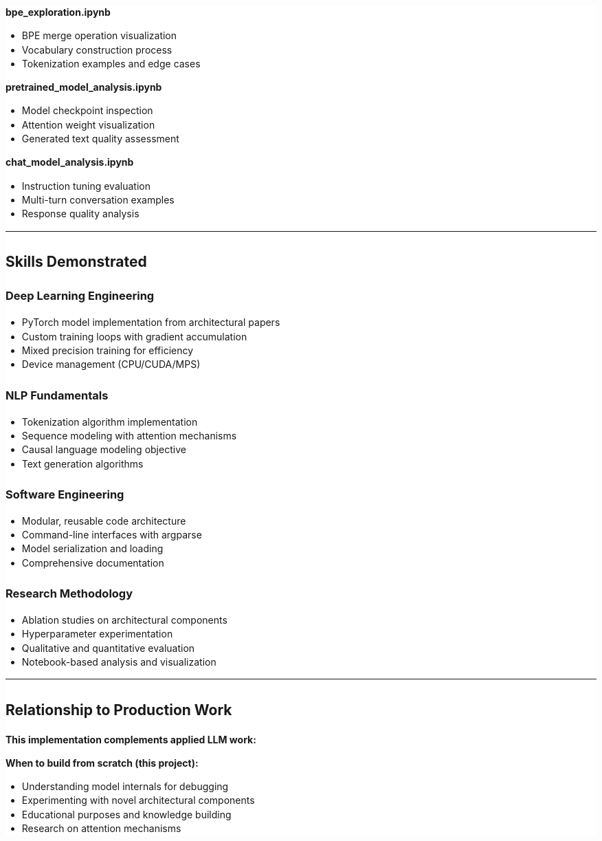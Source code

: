 **bpe_exploration.ipynb**
- BPE merge operation visualization
- Vocabulary construction process
- Tokenization examples and edge cases

**pretrained_model_analysis.ipynb**
- Model checkpoint inspection
- Attention weight visualization
- Generated text quality assessment

**chat_model_analysis.ipynb**
- Instruction tuning evaluation
- Multi-turn conversation examples
- Response quality analysis

---

## Skills Demonstrated

### Deep Learning Engineering
- PyTorch model implementation from architectural papers
- Custom training loops with gradient accumulation
- Mixed precision training for efficiency
- Device management (CPU/CUDA/MPS)

### NLP Fundamentals
- Tokenization algorithm implementation
- Sequence modeling with attention mechanisms
- Causal language modeling objective
- Text generation algorithms

### Software Engineering
- Modular, reusable code architecture
- Command-line interfaces with argparse
- Model serialization and loading
- Comprehensive documentation

### Research Methodology
- Ablation studies on architectural components
- Hyperparameter experimentation
- Qualitative and quantitative evaluation
- Notebook-based analysis and visualization

---

## Relationship to Production Work

**This implementation complements applied LLM work:**

**When to build from scratch (this project):**
- Understanding model internals for debugging
- Experimenting with novel architectural components
- Educational purposes and knowledge building
- Research on attention mechanisms
